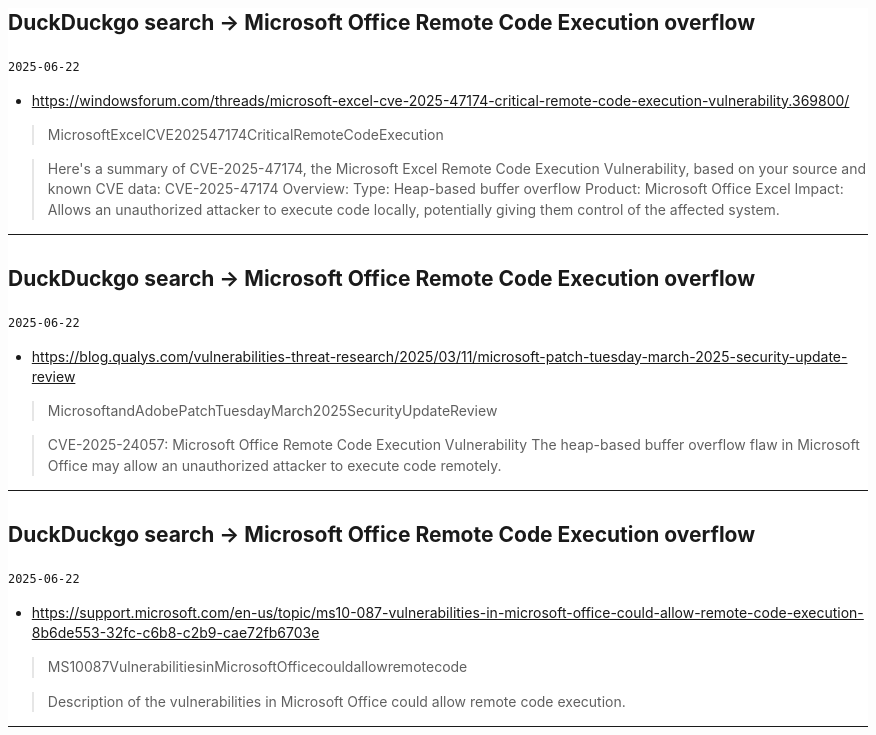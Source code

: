 
## DuckDuckgo search -> Microsoft Office Remote Code Execution overflow
`2025-06-22`

* https://windowsforum.com/threads/microsoft-excel-cve-2025-47174-critical-remote-code-execution-vulnerability.369800/

<blockquote>
 MicrosoftExcelCVE202547174CriticalRemoteCodeExecution
</blockquote>
<blockquote>
Here's a summary of CVE-2025-47174, the Microsoft Excel Remote Code Execution Vulnerability, based on your source and known CVE data: CVE-2025-47174 Overview: Type: Heap-based buffer overflow Product: Microsoft Office Excel Impact: Allows an unauthorized attacker to execute code locally, potentially giving them control of the affected system.
</blockquote>

---

## DuckDuckgo search -> Microsoft Office Remote Code Execution overflow
`2025-06-22`

* https://blog.qualys.com/vulnerabilities-threat-research/2025/03/11/microsoft-patch-tuesday-march-2025-security-update-review

<blockquote>
 MicrosoftandAdobePatchTuesdayMarch2025SecurityUpdateReview
</blockquote>
<blockquote>
CVE-2025-24057: Microsoft Office Remote Code Execution Vulnerability The heap-based buffer overflow flaw in Microsoft Office may allow an unauthorized attacker to execute code remotely.
</blockquote>

---

## DuckDuckgo search -> Microsoft Office Remote Code Execution overflow
`2025-06-22`

* https://support.microsoft.com/en-us/topic/ms10-087-vulnerabilities-in-microsoft-office-could-allow-remote-code-execution-8b6de553-32fc-c6b8-c2b9-cae72fb6703e

<blockquote>
 MS10087VulnerabilitiesinMicrosoftOfficecouldallowremotecode
</blockquote>
<blockquote>
Description of the vulnerabilities in Microsoft Office could allow remote code execution.
</blockquote>

---
